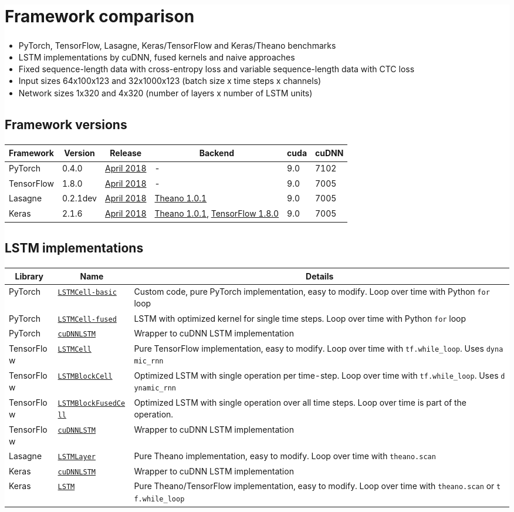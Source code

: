# Framework comparison
- PyTorch, TensorFlow, Lasagne, Keras/TensorFlow and Keras/Theano benchmarks
- LSTM implementations by cuDNN, fused kernels and naive approaches
- Fixed sequence-length data with cross-entropy loss and variable sequence-length data with CTC loss
- Input sizes 64x100x123 and 32x1000x123 (batch size x time steps x channels)
- Network sizes 1x320 and 4x320 (number of layers x number of LSTM units)

## Framework versions
Framework | Version | Release |Backend | cuda | cuDNN
-|-|-|-|-|-
PyTorch | 0.4.0 | [April 2018](https://github.com/PyTorch/PyTorch/releases/tag/v0.4.0) | - | 9.0 | 7102
TensorFlow | 1.8.0 | [April 2018](https://github.com/TensorFlow/TensorFlow/releases/tag/v1.8.0) |- | 9.0 | 7005 
Lasagne | 0.2.1dev | [April 2018 ](https://github.com/Lasagne/Lasagne/commit/7992faa80fa5233a786e2582a605e854cea7d1cf) | [Theano 1.0.1](https://github.com/Theano/Theano/releases/tag/rel-1.0.1) | 9.0 | 7005
Keras | 2.1.6 | [April 2018](https://github.com/Keras-team/Keras/releases/tag/2.1.6) |[Theano 1.0.1](https://github.com/Theano/Theano/releases/tag/rel-1.0.1), [TensorFlow 1.8.0](https://github.com/TensorFlow/TensorFlow/releases/tag/v1.8.0)| 9.0 | 7005

## LSTM implementations

Library | Name | Details
-|-|-
PyTorch | [`LSTMCell-basic`](https://github.com/stefbraun/rnn_benchmarks/blob/master/1x320-LSTM/lib_PyTorchLSTM.py) | Custom code, pure PyTorch implementation, easy to modify. Loop over time with Python `for` loop
PyTorch | [`LSTMCell-fused`](http://PyTorch.org/docs/stable/nn.html?highlight=lstmcell#torch.nn.LSTMCell) | LSTM with optimized kernel for single time steps. Loop over time with Python `for` loop
PyTorch |[`cuDNNLSTM`](http://PyTorch.org/docs/stable/nn.html?highlight=lstm#torch.nn.LSTM) | Wrapper to cuDNN LSTM implementation
TensorFlow | [`LSTMCell`](https://www.TensorFlow.org/versions/r1.8/api_docs/python/tf/contrib/rnn/LSTMCell)| Pure TensorFlow implementation, easy to modify. Loop over time with `tf.while_loop`. Uses `dynamic_rnn`
TensorFlow | [`LSTMBlockCell`](https://www.TensorFlow.org/versions/r1.8/api_docs/python/tf/contrib/rnn/LSTMBlockCell)| Optimized LSTM with single operation per time-step. Loop over time with `tf.while_loop`. Uses `dynamic_rnn`
TensorFlow | [`LSTMBlockFusedCell`](https://www.TensorFlow.org/versions/r1.8/api_docs/python/tf/contrib/rnn/LSTMBlockFusedCell)| Optimized LSTM with single operation over all time steps. Loop over time is part of the operation.
TensorFlow | [`cuDNNLSTM`](https://www.TensorFlow.org/versions/r1.8/api_docs/python/tf/contrib/cuDNN_rnn/cuDNNLSTM)| Wrapper to cuDNN LSTM implementation
Lasagne | [`LSTMLayer`](http://Lasagne.readthedocs.io/en/latest/modules/layers/recurrent.html?highlight=gru#Lasagne.layers.LSTMLayer)| Pure Theano implementation, easy to modify. Loop over time with `theano.scan`
Keras | [`cuDNNLSTM`](https://Keras.io/layers/recurrent/#cuDNNlstm) | Wrapper to cuDNN LSTM implementation
Keras | [`LSTM`](https://Keras.io/layers/recurrent/#lstm)| Pure Theano/TensorFlow implementation, easy to modify. Loop over time with `theano.scan` or `tf.while_loop`

